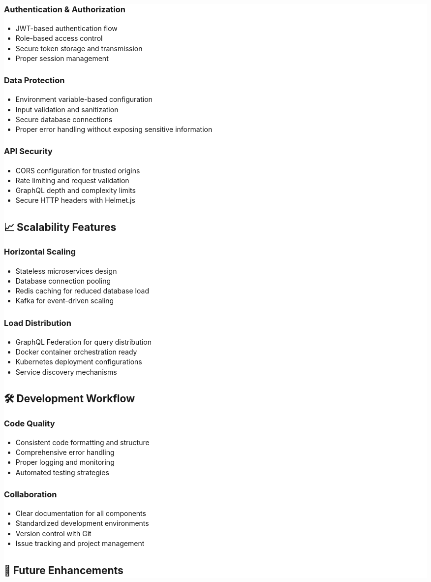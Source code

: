 ### Authentication & Authorization
- JWT-based authentication flow
- Role-based access control
- Secure token storage and transmission
- Proper session management

### Data Protection
- Environment variable-based configuration
- Input validation and sanitization
- Secure database connections
- Proper error handling without exposing sensitive information

### API Security
- CORS configuration for trusted origins
- Rate limiting and request validation
- GraphQL depth and complexity limits
- Secure HTTP headers with Helmet.js

## 📈 Scalability Features

### Horizontal Scaling
- Stateless microservices design
- Database connection pooling
- Redis caching for reduced database load
- Kafka for event-driven scaling

### Load Distribution
- GraphQL Federation for query distribution
- Docker container orchestration ready
- Kubernetes deployment configurations
- Service discovery mechanisms

## 🛠️ Development Workflow

### Code Quality
- Consistent code formatting and structure
- Comprehensive error handling
- Proper logging and monitoring
- Automated testing strategies

### Collaboration
- Clear documentation for all components
- Standardized development environments
- Version control with Git
- Issue tracking and project management

## 🎯 Future Enhancements
